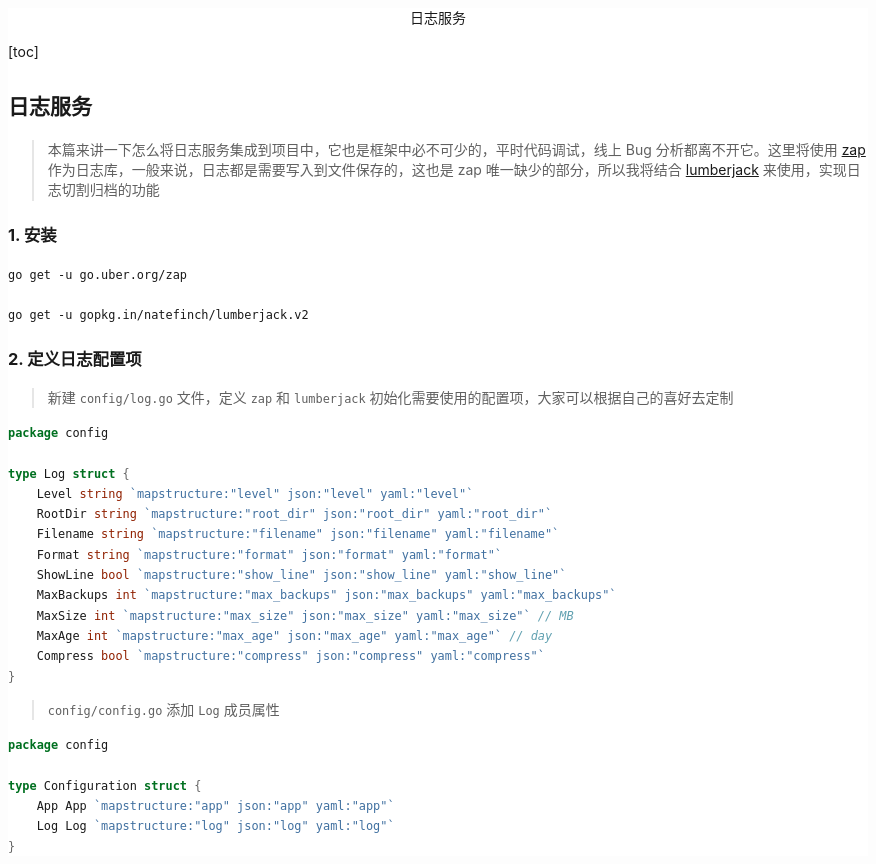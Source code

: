 <center>日志服务</center>





[toc]







## 日志服务

> 本篇来讲一下怎么将日志服务集成到项目中，它也是框架中必不可少的，平时代码调试，线上 Bug 分析都离不开它。这里将使用 [zap](https://link.juejin.cn?target=https%3A%2F%2Fgithub.com%2Fuber-go%2Fzap) 作为日志库，一般来说，日志都是需要写入到文件保存的，这也是 zap 唯一缺少的部分，所以我将结合 [lumberjack](https://link.juejin.cn?target=https%3A%2F%2Fgithub.com%2Fnatefinch%2Flumberjack) 来使用，实现日志切割归档的功能





### 1. 安装

```shell
go get -u go.uber.org/zap

go get -u gopkg.in/natefinch/lumberjack.v2
```





### 2. 定义日志配置项

> 新建 `config/log.go` 文件，定义 `zap` 和 `lumberjack` 初始化需要使用的配置项，大家可以根据自己的喜好去定制

```go
package config

type Log struct {
    Level string `mapstructure:"level" json:"level" yaml:"level"`
    RootDir string `mapstructure:"root_dir" json:"root_dir" yaml:"root_dir"`
    Filename string `mapstructure:"filename" json:"filename" yaml:"filename"`
    Format string `mapstructure:"format" json:"format" yaml:"format"`
    ShowLine bool `mapstructure:"show_line" json:"show_line" yaml:"show_line"`
    MaxBackups int `mapstructure:"max_backups" json:"max_backups" yaml:"max_backups"`
    MaxSize int `mapstructure:"max_size" json:"max_size" yaml:"max_size"` // MB
    MaxAge int `mapstructure:"max_age" json:"max_age" yaml:"max_age"` // day
    Compress bool `mapstructure:"compress" json:"compress" yaml:"compress"`
}
```

> `config/config.go` 添加 `Log` 成员属性

```go
package config

type Configuration struct {
    App App `mapstructure:"app" json:"app" yaml:"app"`
    Log Log `mapstructure:"log" json:"log" yaml:"log"`
}
```
